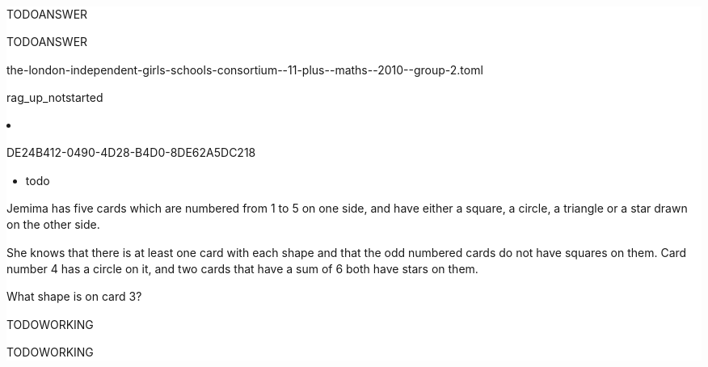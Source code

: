 TODOANSWER

</div>
<div class='answer'>

TODOANSWER

</div>
</div>

<div class='papername'>
<p>the-london-independent-girls-schools-consortium--11-plus--maths--2010--group-2.toml</p>
</div>
<div class='rag'>
<p>rag_up_notstarted</p>
</div>
</div>
</li>
<li>
<div class='question_envelope rag_up_notstarted question'>
<div class='uuid'>
<p>DE24B412-0490-4D28-B4D0-8DE62A5DC218</p>
</div>
<div class='topics'>
<ul>
<li>
todo
</li>
</ul>
</div>
<div class='question question'>

Jemima has five cards which are numbered from $1$ to $5$ on one 
side, and have either a square, a circle, a triangle or a star 
drawn on the other side.

She knows that there is at least one card with each 
shape and that the odd numbered cards do not have 
squares on them. Card number $4$ has a circle on it, and 
two cards that have a sum of $6$ both have stars 
on them. 

What shape is on card $3$?

</div>
<div class='workings'>
<div class='working'>

TODOWORKING

</div>
<div class='working'>

TODOWORKING

</div>
</div>
<div class='answers'>
<div class='answer'>
